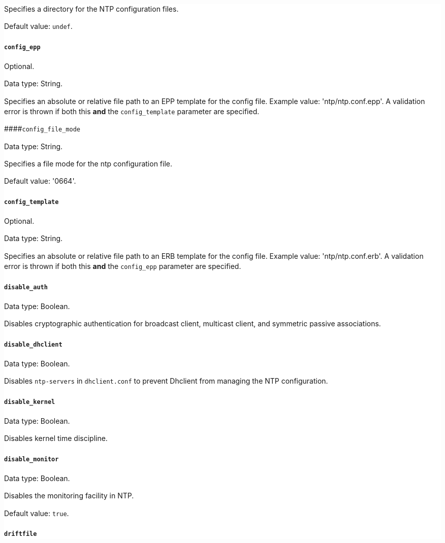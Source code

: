 Specifies a directory for the NTP configuration files.

Default value: `undef`.

#### `config_epp`

Optional.

Data type: String.

Specifies an absolute or relative file path to an EPP template for the config file. Example value: 'ntp/ntp.conf.epp'. A validation error is thrown if both this **and** the `config_template` parameter are specified.

####`config_file_mode`

Data type: String.

Specifies a file mode for the ntp configuration file.

Default value: '0664'.

#### `config_template`

Optional.

Data type: String.

Specifies an absolute or relative file path to an ERB template for the config file. Example value: 'ntp/ntp.conf.erb'. A validation error is thrown if both this **and** the `config_epp` parameter are specified.

#### `disable_auth`

Data type: Boolean.

Disables cryptographic authentication for broadcast client, multicast client, and symmetric passive associations.

#### `disable_dhclient`

Data type: Boolean.

Disables `ntp-servers` in `dhclient.conf` to prevent Dhclient from managing the NTP configuration.

#### `disable_kernel`

Data type: Boolean.

Disables kernel time discipline.

#### `disable_monitor`

Data type: Boolean.

Disables the monitoring facility in NTP.

Default value: `true`.

#### `driftfile`
